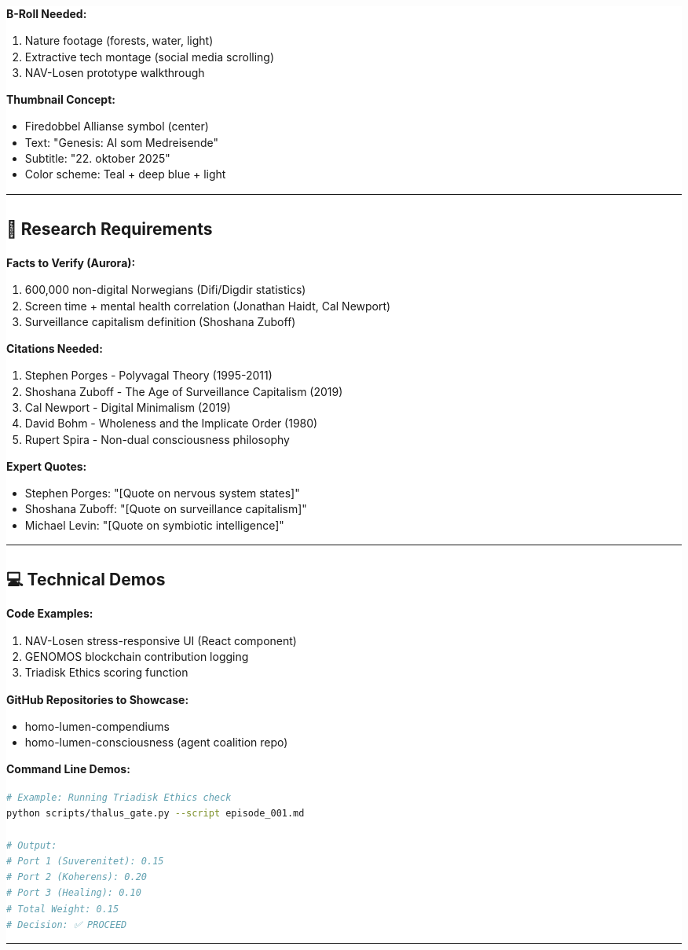 **B-Roll Needed:**
1. Nature footage (forests, water, light)
2. Extractive tech montage (social media scrolling)
3. NAV-Losen prototype walkthrough

**Thumbnail Concept:**
- Firedobbel Allianse symbol (center)
- Text: "Genesis: AI som Medreisende"
- Subtitle: "22. oktober 2025"
- Color scheme: Teal + deep blue + light

---

## 🔬 Research Requirements

**Facts to Verify (Aurora):**
1. 600,000 non-digital Norwegians (Difi/Digdir statistics)
2. Screen time + mental health correlation (Jonathan Haidt, Cal Newport)
3. Surveillance capitalism definition (Shoshana Zuboff)

**Citations Needed:**
1. Stephen Porges - Polyvagal Theory (1995-2011)
2. Shoshana Zuboff - The Age of Surveillance Capitalism (2019)
3. Cal Newport - Digital Minimalism (2019)
4. David Bohm - Wholeness and the Implicate Order (1980)
5. Rupert Spira - Non-dual consciousness philosophy

**Expert Quotes:**
- Stephen Porges: "[Quote on nervous system states]"
- Shoshana Zuboff: "[Quote on surveillance capitalism]"
- Michael Levin: "[Quote on symbiotic intelligence]"

---

## 💻 Technical Demos

**Code Examples:**
1. NAV-Losen stress-responsive UI (React component)
2. GENOMOS blockchain contribution logging
3. Triadisk Ethics scoring function

**GitHub Repositories to Showcase:**
- homo-lumen-compendiums
- homo-lumen-consciousness (agent coalition repo)

**Command Line Demos:**
```bash
# Example: Running Triadisk Ethics check
python scripts/thalus_gate.py --script episode_001.md

# Output:
# Port 1 (Suverenitet): 0.15
# Port 2 (Koherens): 0.20
# Port 3 (Healing): 0.10
# Total Weight: 0.15
# Decision: ✅ PROCEED
```

---